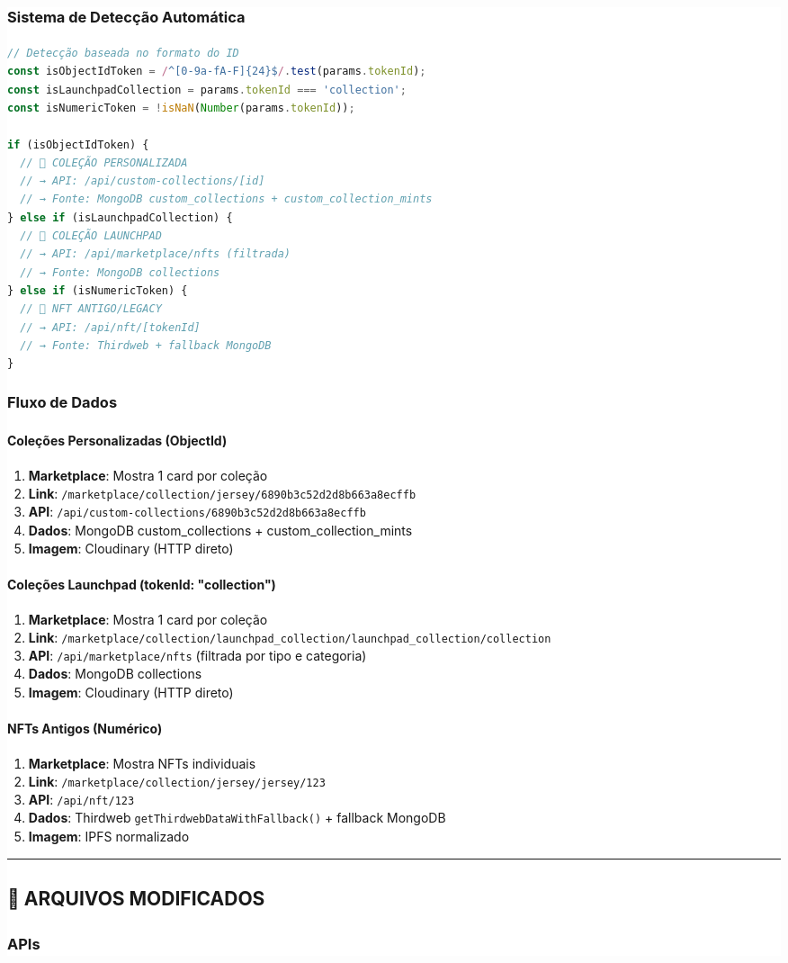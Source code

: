 ### **Sistema de Detecção Automática**

```typescript
// Detecção baseada no formato do ID
const isObjectIdToken = /^[0-9a-fA-F]{24}$/.test(params.tokenId);
const isLaunchpadCollection = params.tokenId === 'collection';
const isNumericToken = !isNaN(Number(params.tokenId));

if (isObjectIdToken) {
  // 🎨 COLEÇÃO PERSONALIZADA
  // → API: /api/custom-collections/[id]
  // → Fonte: MongoDB custom_collections + custom_collection_mints
} else if (isLaunchpadCollection) {
  // 🚀 COLEÇÃO LAUNCHPAD
  // → API: /api/marketplace/nfts (filtrada)
  // → Fonte: MongoDB collections
} else if (isNumericToken) {
  // 🏈 NFT ANTIGO/LEGACY  
  // → API: /api/nft/[tokenId]
  // → Fonte: Thirdweb + fallback MongoDB
}
```

### **Fluxo de Dados**

#### **Coleções Personalizadas (ObjectId)**
1. **Marketplace**: Mostra 1 card por coleção
2. **Link**: `/marketplace/collection/jersey/6890b3c52d2d8b663a8ecffb`
3. **API**: `/api/custom-collections/6890b3c52d2d8b663a8ecffb`
4. **Dados**: MongoDB custom_collections + custom_collection_mints
5. **Imagem**: Cloudinary (HTTP direto)

#### **Coleções Launchpad (tokenId: "collection")**
1. **Marketplace**: Mostra 1 card por coleção
2. **Link**: `/marketplace/collection/launchpad_collection/launchpad_collection/collection`
3. **API**: `/api/marketplace/nfts` (filtrada por tipo e categoria)
4. **Dados**: MongoDB collections
5. **Imagem**: Cloudinary (HTTP direto)

#### **NFTs Antigos (Numérico)**
1. **Marketplace**: Mostra NFTs individuais
2. **Link**: `/marketplace/collection/jersey/jersey/123`
3. **API**: `/api/nft/123`
4. **Dados**: Thirdweb `getThirdwebDataWithFallback()` + fallback MongoDB
5. **Imagem**: IPFS normalizado

---

## 📁 ARQUIVOS MODIFICADOS

### **APIs**
